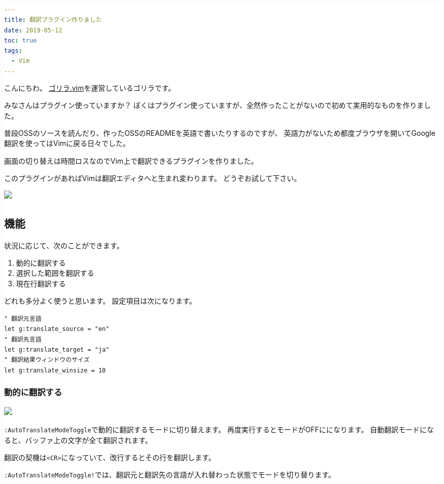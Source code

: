 ```yaml
---
title: 翻訳プラグイン作りました
date: 2019-05-12
toc: true
tags: 
  - Vim
---
```


こんにちわ。
[ゴリラ.vim](https://gorillavim.connpass.com/)を運営しているゴリラです。

みなさんはプラグイン使っていますか？
ぼくはプラグイン使っていますが、全然作ったことがないので初めて実用的なものを作りました。

普段OSSのソースを読んだり、作ったOSSのREADMEを英語で書いたりするのですが、
英語力がないため都度ブラウザを開いてGoogle翻訳を使ってはVimに戻る日々でした。

画面の切り替えは時間ロスなのでVim上で翻訳できるプラグインを作りました。

このプラグインがあればVimは翻訳エディタへと生まれ変わります。
どうぞお試して下さい。

<a href="https://github.com/skanehira/translate.vim"><img src="https://github-link-card.s3.ap-northeast-1.amazonaws.com/skanehira/translate.vim.png" width="460px"></a>

## 機能
状況に応じて、次のことができます。

1. 動的に翻訳する
2. 選択した範囲を翻訳する
3. 現在行翻訳する

どれも多分よく使うと思います。
設定項目は次になります。

```vim
" 翻訳元言語
let g:translate_source = "en"
" 翻訳先言語
let g:translate_target = "ja"
" 翻訳結果ウィンドウのサイズ
let g:translate_winsize = 10
```

### 動的に翻訳する
![](https://i.imgur.com/ezLCrSG.gif)

`:AutoTranslateModeToggle`で動的に翻訳するモードに切り替えます。
再度実行するとモードがOFFにになります。
自動翻訳モードになると、バッファ上の文字が全て翻訳されます。

翻訳の契機は`<CR>`になっていて、改行するとその行を翻訳します。

`:AutoTranslateModeToggle!`では、翻訳元と翻訳先の言語が入れ替わった状態でモードを切り替ります。
